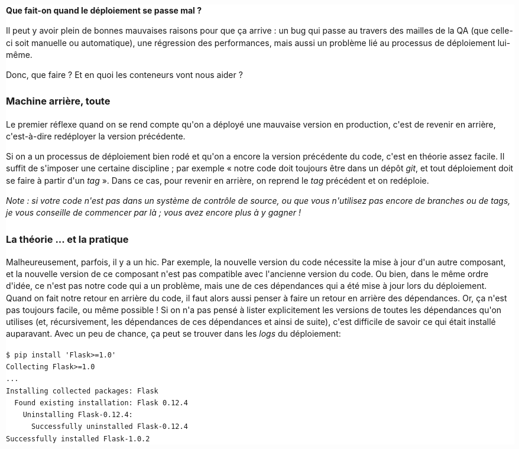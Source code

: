 **Que fait-on quand le déploiement se passe mal ?**

Il peut y avoir plein de bonnes mauvaises raisons pour que ça
arrive : un bug qui passe au travers des mailles de la QA
(que celle-ci soit manuelle ou automatique), une régression
des performances, mais aussi un problème lié au processus de
déploiement lui-même.

Donc, que faire ? Et en quoi les conteneurs vont nous aider ?


### Machine arrière, toute

Le premier réflexe quand on se rend compte qu'on a déployé
une mauvaise version en production, c'est de revenir en arrière,
c'est-à-dire redéployer la version précédente.

Si on a un processus de déploiement bien rodé et qu'on a
encore la version précédente du code, c'est en théorie assez facile.
Il suffit de s'imposer une certaine discipline ; par exemple
« notre code doit toujours être dans un dépôt *git*, et
tout déploiement doit se faire à partir d'un *tag* ».
Dans ce cas, pour revenir en arrière, on reprend le *tag*
précédent et on redéploie.

*Note : si votre code n'est pas dans un système de contrôle de source,
ou que vous n'utilisez pas encore de branches ou de tags, je
vous conseille de commencer par là ; vous avez encore plus à y gagner !*


### La théorie ... et la pratique

Malheureusement, parfois, il y a un hic. Par exemple,
la nouvelle version du code nécessite la mise à jour
d'un autre composant, et la nouvelle version de ce
composant n'est pas compatible avec l'ancienne version
du code. Ou bien, dans le même ordre d'idée, ce n'est pas
notre code qui a un problème, mais une de ces dépendances
qui a été mise à jour lors du déploiement. Quand on fait
notre retour en arrière du code, il faut alors aussi
penser à faire un retour en arrière des dépendances.
Or, ça n'est pas toujours facile, ou même possible !
Si on n'a pas pensé à lister explicitement les versions
de toutes les dépendances qu'on utilises (et, récursivement,
les dépendances de ces dépendances et ainsi de suite),
c'est difficile de savoir ce qui était installé auparavant.
Avec un peu de chance, ça peut se trouver dans les *logs*
du déploiement:

```
$ pip install 'Flask>=1.0'
Collecting Flask>=1.0
...
Installing collected packages: Flask
  Found existing installation: Flask 0.12.4
    Uninstalling Flask-0.12.4:
      Successfully uninstalled Flask-0.12.4
Successfully installed Flask-1.0.2
```
